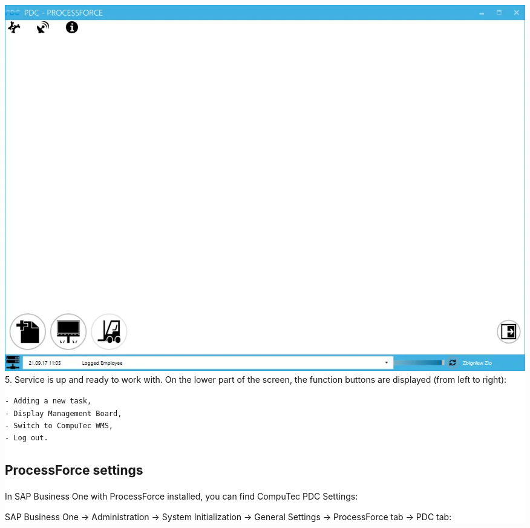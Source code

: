    ![Logged In](./media/setting-up-the-application/logged-in.webp)
5. Service is up and ready to work with. On the lower part of the screen, the function buttons are displayed (from left to right):

    - Adding a new task,
    - Display Management Board,
    - Switch to CompuTec WMS,
    - Log out.

## ProcessForce settings

In SAP Business One with ProcessForce installed, you can find CompuTec PDC Settings:

SAP Business One → Administration → System Initialization → General Settings → ProcessForce tab → PDC tab:
